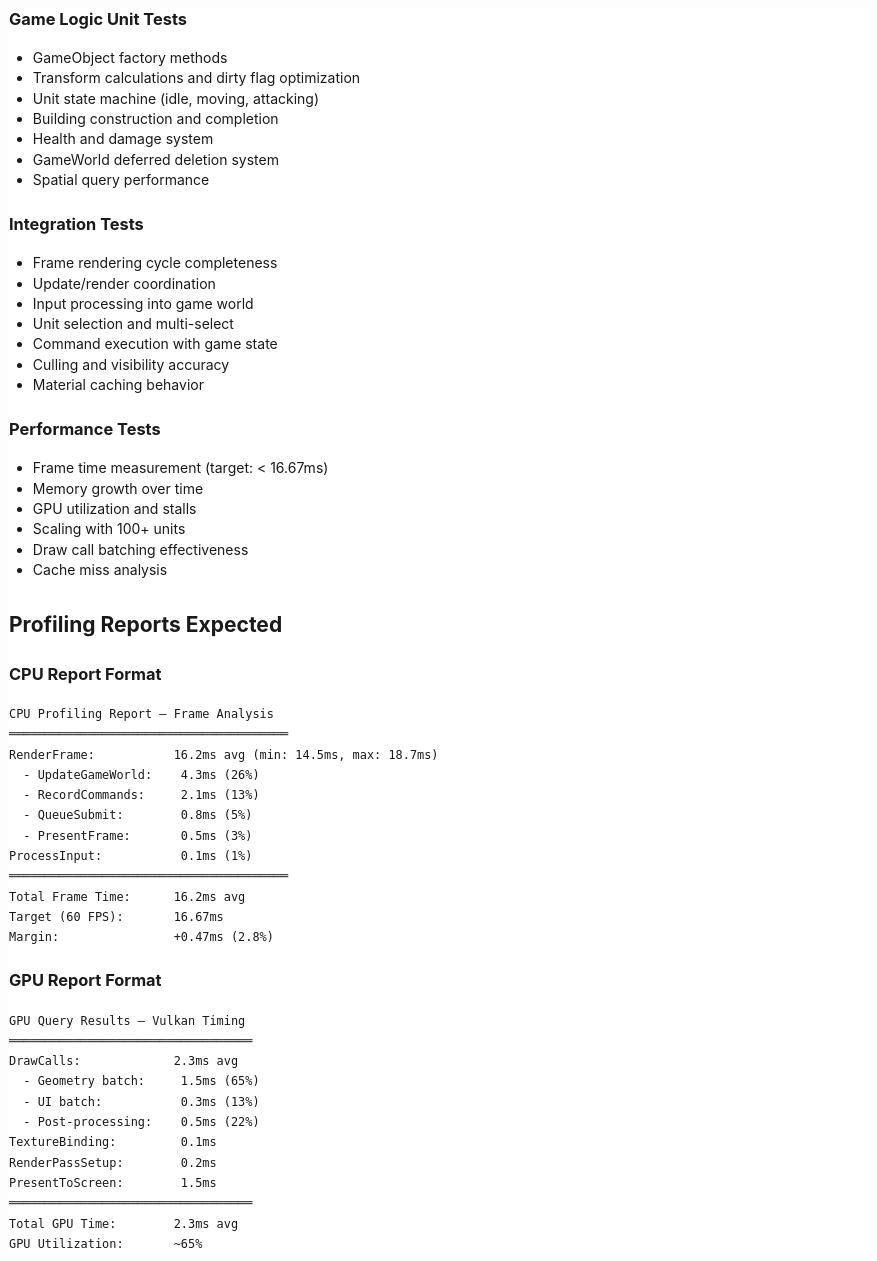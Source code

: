 ### Game Logic Unit Tests
- GameObject factory methods
- Transform calculations and dirty flag optimization
- Unit state machine (idle, moving, attacking)
- Building construction and completion
- Health and damage system
- GameWorld deferred deletion system
- Spatial query performance

### Integration Tests
- Frame rendering cycle completeness
- Update/render coordination
- Input processing into game world
- Unit selection and multi-select
- Command execution with game state
- Culling and visibility accuracy
- Material caching behavior

### Performance Tests
- Frame time measurement (target: < 16.67ms)
- Memory growth over time
- GPU utilization and stalls
- Scaling with 100+ units
- Draw call batching effectiveness
- Cache miss analysis

## Profiling Reports Expected

### CPU Report Format
```
CPU Profiling Report — Frame Analysis
═══════════════════════════════════════
RenderFrame:           16.2ms avg (min: 14.5ms, max: 18.7ms)
  - UpdateGameWorld:    4.3ms (26%)
  - RecordCommands:     2.1ms (13%)
  - QueueSubmit:        0.8ms (5%)
  - PresentFrame:       0.5ms (3%)
ProcessInput:           0.1ms (1%)
═══════════════════════════════════════
Total Frame Time:      16.2ms avg
Target (60 FPS):       16.67ms
Margin:                +0.47ms (2.8%)
```

### GPU Report Format
```
GPU Query Results — Vulkan Timing
══════════════════════════════════
DrawCalls:             2.3ms avg
  - Geometry batch:     1.5ms (65%)
  - UI batch:           0.3ms (13%)
  - Post-processing:    0.5ms (22%)
TextureBinding:         0.1ms
RenderPassSetup:        0.2ms
PresentToScreen:        1.5ms
══════════════════════════════════
Total GPU Time:        2.3ms avg
GPU Utilization:       ~65%
```
